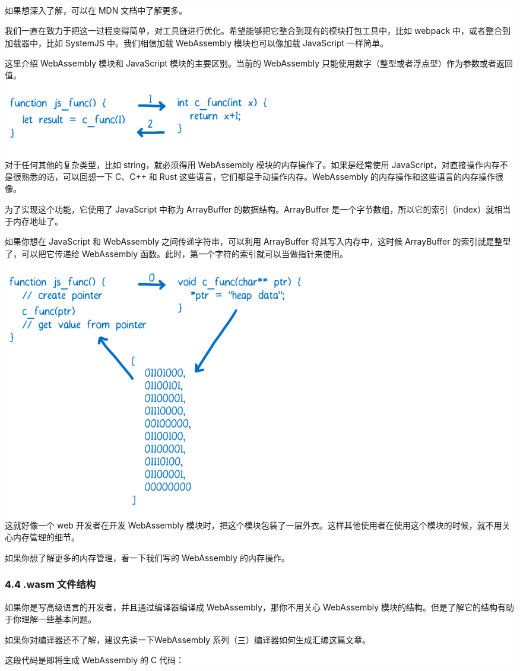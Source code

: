如果想深入了解，可以在 MDN 文档中了解更多。

我们一直在致力于把这一过程变得简单，对工具链进行优化。希望能够把它整合到现有的模块打包工具中，比如 webpack 中，或者整合到加载器中，比如 SystemJS 中。我们相信加载 WebAssembly 模块也可以像加载 JavaScript 一样简单。

这里介绍 WebAssembly 模块和 JavaScript 模块的主要区别。当前的 WebAssembly 只能使用数字（整型或者浮点型）作为参数或者返回值。

![picture](04.004.png)

对于任何其他的复杂类型，比如 string，就必须得用 WebAssembly 模块的内存操作了。如果是经常使用 JavaScript，对直接操作内存不是很熟悉的话，可以回想一下 C、C++ 和 Rust 这些语言，它们都是手动操作内存。WebAssembly 的内存操作和这些语言的内存操作很像。

为了实现这个功能，它使用了 JavaScript 中称为 ArrayBuffer 的数据结构。ArrayBuffer 是一个字节数组，所以它的索引（index）就相当于内存地址了。

如果你想在 JavaScript 和 WebAssembly 之间传递字符串，可以利用 ArrayBuffer 将其写入内存中，这时候 ArrayBuffer 的索引就是整型了，可以把它传递给 WebAssembly 函数。此时，第一个字符的索引就可以当做指针来使用。

![picture](04.005.png)

这就好像一个 web 开发者在开发 WebAssembly 模块时，把这个模块包装了一层外衣。这样其他使用者在使用这个模块的时候，就不用关心内存管理的细节。

如果你想了解更多的内存管理，看一下我们写的 WebAssembly 的内存操作。

### 4.4 .wasm 文件结构

如果你是写高级语言的开发者，并且通过编译器编译成 WebAssembly，那你不用关心 WebAssembly 模块的结构。但是了解它的结构有助于你理解一些基本问题。

如果你对编译器还不了解，建议先读一下WebAssembly 系列（三）编译器如何生成汇编这篇文章。

这段代码是即将生成 WebAssembly 的 C 代码：
